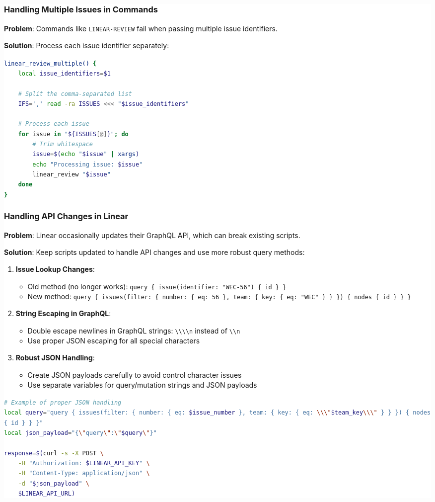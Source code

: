 ### Handling Multiple Issues in Commands

**Problem**: Commands like `LINEAR-REVIEW` fail when passing multiple issue identifiers.

**Solution**: Process each issue identifier separately:

```bash
linear_review_multiple() {
    local issue_identifiers=$1

    # Split the comma-separated list
    IFS=',' read -ra ISSUES <<< "$issue_identifiers"

    # Process each issue
    for issue in "${ISSUES[@]}"; do
        # Trim whitespace
        issue=$(echo "$issue" | xargs)
        echo "Processing issue: $issue"
        linear_review "$issue"
    done
}
```

### Handling API Changes in Linear

**Problem**: Linear occasionally updates their GraphQL API, which can break existing scripts.

**Solution**: Keep scripts updated to handle API changes and use more robust query methods:

1. **Issue Lookup Changes**:
   - Old method (no longer works): `query { issue(identifier: "WEC-56") { id } }`
   - New method: `query { issues(filter: { number: { eq: 56 }, team: { key: { eq: "WEC" } } }) { nodes { id } } }`

2. **String Escaping in GraphQL**:
   - Double escape newlines in GraphQL strings: `\\\\n` instead of `\\n`
   - Use proper JSON escaping for all special characters

3. **Robust JSON Handling**:
   - Create JSON payloads carefully to avoid control character issues
   - Use separate variables for query/mutation strings and JSON payloads

```bash
# Example of proper JSON handling
local query="query { issues(filter: { number: { eq: $issue_number }, team: { key: { eq: \\\"$team_key\\\" } } }) { nodes { id } } }"
local json_payload="{\"query\":\"$query\"}"

response=$(curl -s -X POST \
    -H "Authorization: $LINEAR_API_KEY" \
    -H "Content-Type: application/json" \
    -d "$json_payload" \
    $LINEAR_API_URL)
```
